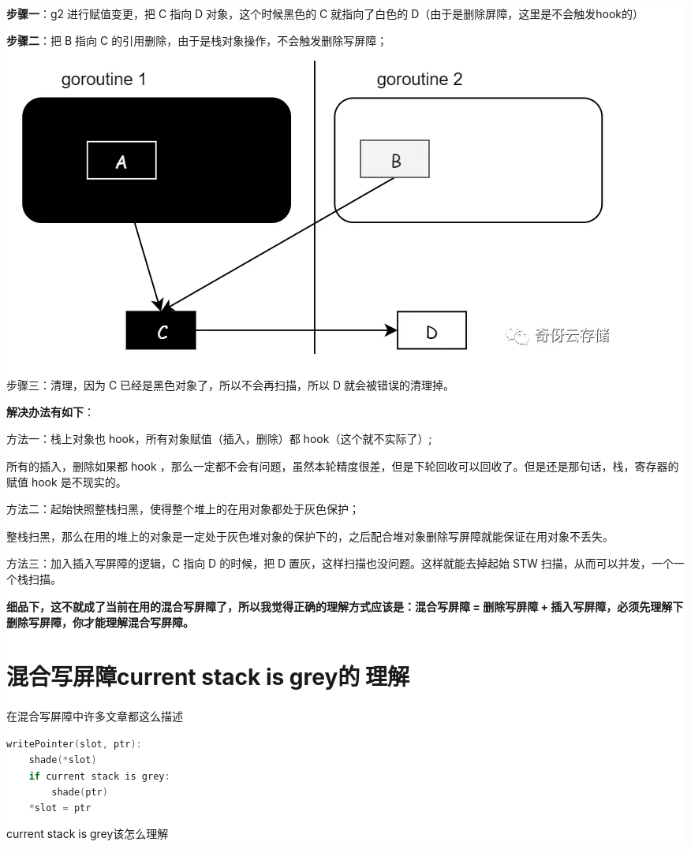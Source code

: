 
**步骤一**：g2 进行赋值变更，把 C 指向 D 对象，这个时候黑色的 C 就指向了白色的 D（由于是删除屏障，这里是不会触发hook的）

**步骤二**：把 B 指向 C 的引用删除，由于是栈对象操作，不会触发删除写屏障；

![](/关于GolangGC问题的思考/Untitled%2012.png)

步骤三：清理，因为 C 已经是黑色对象了，所以不会再扫描，所以 D 就会被错误的清理掉。

**解决办法有如下**：

方法一：栈上对象也 hook，所有对象赋值（插入，删除）都 hook（这个就不实际了）;

所有的插入，删除如果都 hook ，那么一定都不会有问题，虽然本轮精度很差，但是下轮回收可以回收了。但是还是那句话，栈，寄存器的赋值 hook 是不现实的。

方法二：起始快照整栈扫黑，使得整个堆上的在用对象都处于灰色保护；

整栈扫黑，那么在用的堆上的对象是一定处于灰色堆对象的保护下的，之后配合堆对象删除写屏障就能保证在用对象不丢失。

方法三：加入插入写屏障的逻辑，C 指向 D 的时候，把 D 置灰，这样扫描也没问题。这样就能去掉起始 STW 扫描，从而可以并发，一个一个栈扫描。

**细品下，这不就成了当前在用的混合写屏障了，所以我觉得正确的理解方式应该是：混合写屏障 = 删除写屏障 + 插入写屏障，必须先理解下删除写屏障，你才能理解混合写屏障。**

# 混合写屏障current stack is  grey的 理解

在混合写屏障中许多文章都这么描述

```go
writePointer(slot, ptr):
    shade(*slot)
    if current stack is grey:
        shade(ptr)
    *slot = ptr
```

current stack is grey该怎么理解
